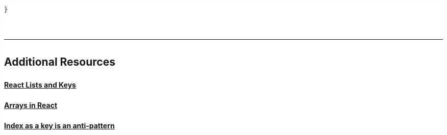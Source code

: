 ```css
}
```





<br>





<hr>



## Additional Resources



#### [React Lists and Keys](https://reactjs.org/docs/lists-and-keys.html)



#### [Arrays in React](https://medium.com/byte-sized-react/component-arrays-in-react-a46e775fae7b)



#### [Index as a key is an anti-pattern](https://medium.com/@robinpokorny/index-as-a-key-is-an-anti-pattern-e0349aece318)